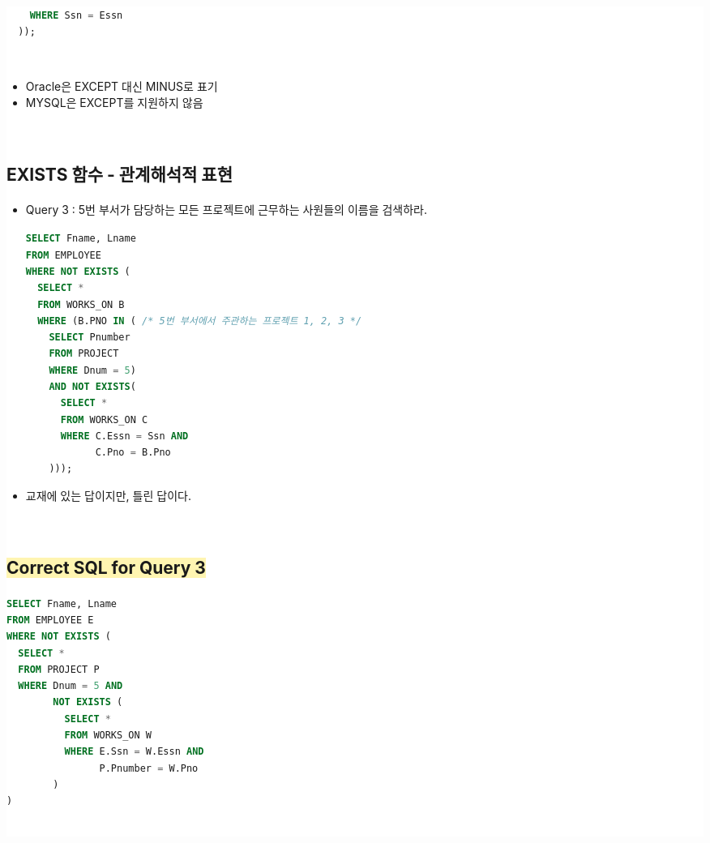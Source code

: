   ~~~sql
      WHERE Ssn = Essn 
    ));
  ~~~
<br>

- Oracle은 EXCEPT 대신 MINUS로 표기
- MYSQL은 EXCEPT를 지원하지 않음
<br>

## EXISTS 함수 - 관계해석적 표현

- Query 3 : 5번 부서가 담당하는 모든 프로젝트에 근무하는 사원들의 이름을 검색하라.
  ~~~sql
  SELECT Fname, Lname
  FROM EMPLOYEE
  WHERE NOT EXISTS (
    SELECT *
    FROM WORKS_ON B
    WHERE (B.PNO IN ( /* 5번 부서에서 주관하는 프로젝트 1, 2, 3 */
      SELECT Pnumber
      FROM PROJECT
      WHERE Dnum = 5)
      AND NOT EXISTS( 
        SELECT * 
        FROM WORKS_ON C
        WHERE C.Essn = Ssn AND
              C.Pno = B.Pno
      )));
  ~~~

- 교재에 있는 답이지만, 틀린 답이다. 
<br>

## <span style="background-color: #fff5b1">Correct SQL for Query 3</span>

  ~~~sql
  SELECT Fname, Lname
  FROM EMPLOYEE E
  WHERE NOT EXISTS (
    SELECT *
    FROM PROJECT P
    WHERE Dnum = 5 AND
          NOT EXISTS (
            SELECT *
            FROM WORKS_ON W
            WHERE E.Ssn = W.Essn AND
                  P.Pnumber = W.Pno
          )
  )
  ~~~
<br>
